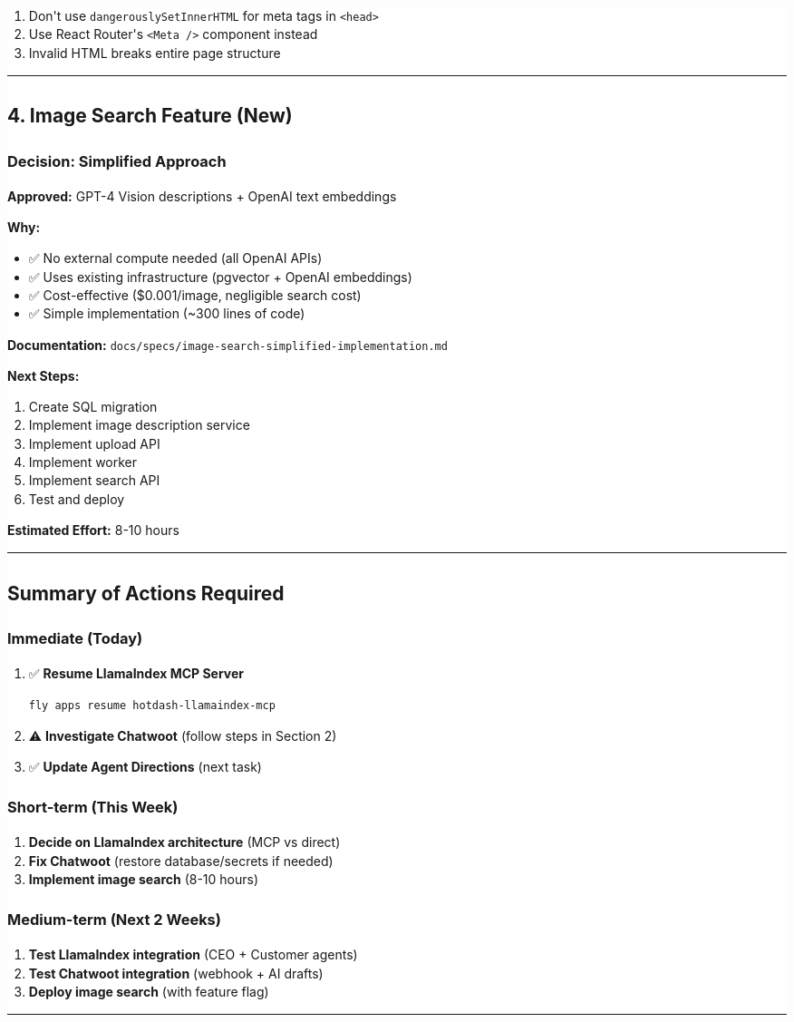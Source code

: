 1. Don't use `dangerouslySetInnerHTML` for meta tags in `<head>`
2. Use React Router's `<Meta />` component instead
3. Invalid HTML breaks entire page structure

---

## 4. Image Search Feature (New)

### Decision: Simplified Approach

**Approved:** GPT-4 Vision descriptions + OpenAI text embeddings

**Why:**
- ✅ No external compute needed (all OpenAI APIs)
- ✅ Uses existing infrastructure (pgvector + OpenAI embeddings)
- ✅ Cost-effective ($0.001/image, negligible search cost)
- ✅ Simple implementation (~300 lines of code)

**Documentation:** `docs/specs/image-search-simplified-implementation.md`

**Next Steps:**
1. Create SQL migration
2. Implement image description service
3. Implement upload API
4. Implement worker
5. Implement search API
6. Test and deploy

**Estimated Effort:** 8-10 hours

---

## Summary of Actions Required

### Immediate (Today)

1. ✅ **Resume LlamaIndex MCP Server**
   ```bash
   fly apps resume hotdash-llamaindex-mcp
   ```

2. ⚠️ **Investigate Chatwoot** (follow steps in Section 2)

3. ✅ **Update Agent Directions** (next task)

### Short-term (This Week)

1. **Decide on LlamaIndex architecture** (MCP vs direct)
2. **Fix Chatwoot** (restore database/secrets if needed)
3. **Implement image search** (8-10 hours)

### Medium-term (Next 2 Weeks)

1. **Test LlamaIndex integration** (CEO + Customer agents)
2. **Test Chatwoot integration** (webhook + AI drafts)
3. **Deploy image search** (with feature flag)

---
